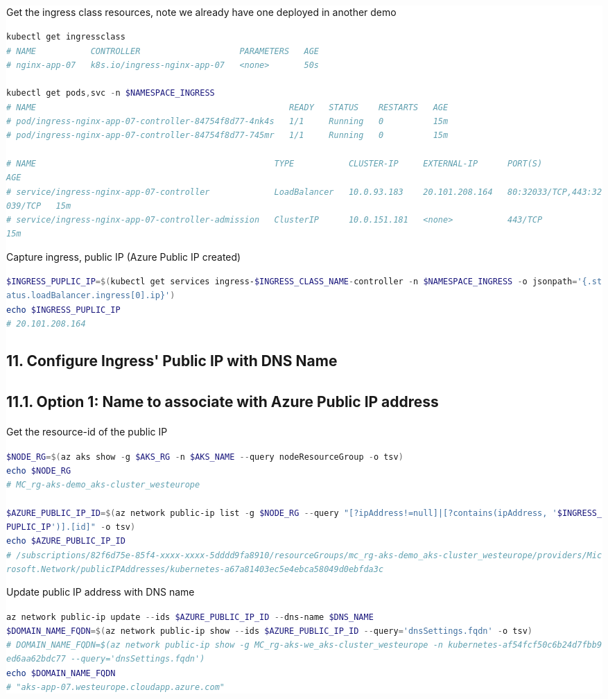 Get the ingress class resources, note we already have one deployed in another demo

```powershell
kubectl get ingressclass
# NAME           CONTROLLER                    PARAMETERS   AGE
# nginx-app-07   k8s.io/ingress-nginx-app-07   <none>       50s

kubectl get pods,svc -n $NAMESPACE_INGRESS
# NAME                                                   READY   STATUS    RESTARTS   AGE
# pod/ingress-nginx-app-07-controller-84754f8d77-4nk4s   1/1     Running   0          15m
# pod/ingress-nginx-app-07-controller-84754f8d77-745mr   1/1     Running   0          15m

# NAME                                                TYPE           CLUSTER-IP     EXTERNAL-IP      PORT(S)                      AGE
# service/ingress-nginx-app-07-controller             LoadBalancer   10.0.93.183    20.101.208.164   80:32033/TCP,443:32039/TCP   15m
# service/ingress-nginx-app-07-controller-admission   ClusterIP      10.0.151.181   <none>           443/TCP                      15m
```

Capture ingress, public IP (Azure Public IP created)

```powershell
$INGRESS_PUPLIC_IP=$(kubectl get services ingress-$INGRESS_CLASS_NAME-controller -n $NAMESPACE_INGRESS -o jsonpath='{.status.loadBalancer.ingress[0].ip}')
echo $INGRESS_PUPLIC_IP
# 20.101.208.164
```

## 11. Configure Ingress' Public IP with DNS Name

## 11.1. Option 1: Name to associate with Azure Public IP address

Get the resource-id of the public IP

```powershell
$NODE_RG=$(az aks show -g $AKS_RG -n $AKS_NAME --query nodeResourceGroup -o tsv)
echo $NODE_RG
# MC_rg-aks-demo_aks-cluster_westeurope

$AZURE_PUBLIC_IP_ID=$(az network public-ip list -g $NODE_RG --query "[?ipAddress!=null]|[?contains(ipAddress, '$INGRESS_PUPLIC_IP')].[id]" -o tsv)
echo $AZURE_PUBLIC_IP_ID
# /subscriptions/82f6d75e-85f4-xxxx-xxxx-5dddd9fa8910/resourceGroups/mc_rg-aks-demo_aks-cluster_westeurope/providers/Microsoft.Network/publicIPAddresses/kubernetes-a67a81403ec5e4ebca58049d0ebfda3c
```

Update public IP address with DNS name

```powershell
az network public-ip update --ids $AZURE_PUBLIC_IP_ID --dns-name $DNS_NAME
$DOMAIN_NAME_FQDN=$(az network public-ip show --ids $AZURE_PUBLIC_IP_ID --query='dnsSettings.fqdn' -o tsv)
# DOMAIN_NAME_FQDN=$(az network public-ip show -g MC_rg-aks-we_aks-cluster_westeurope -n kubernetes-af54fcf50c6b24d7fbb9ed6aa62bdc77 --query='dnsSettings.fqdn')
echo $DOMAIN_NAME_FQDN
# "aks-app-07.westeurope.cloudapp.azure.com"
```
